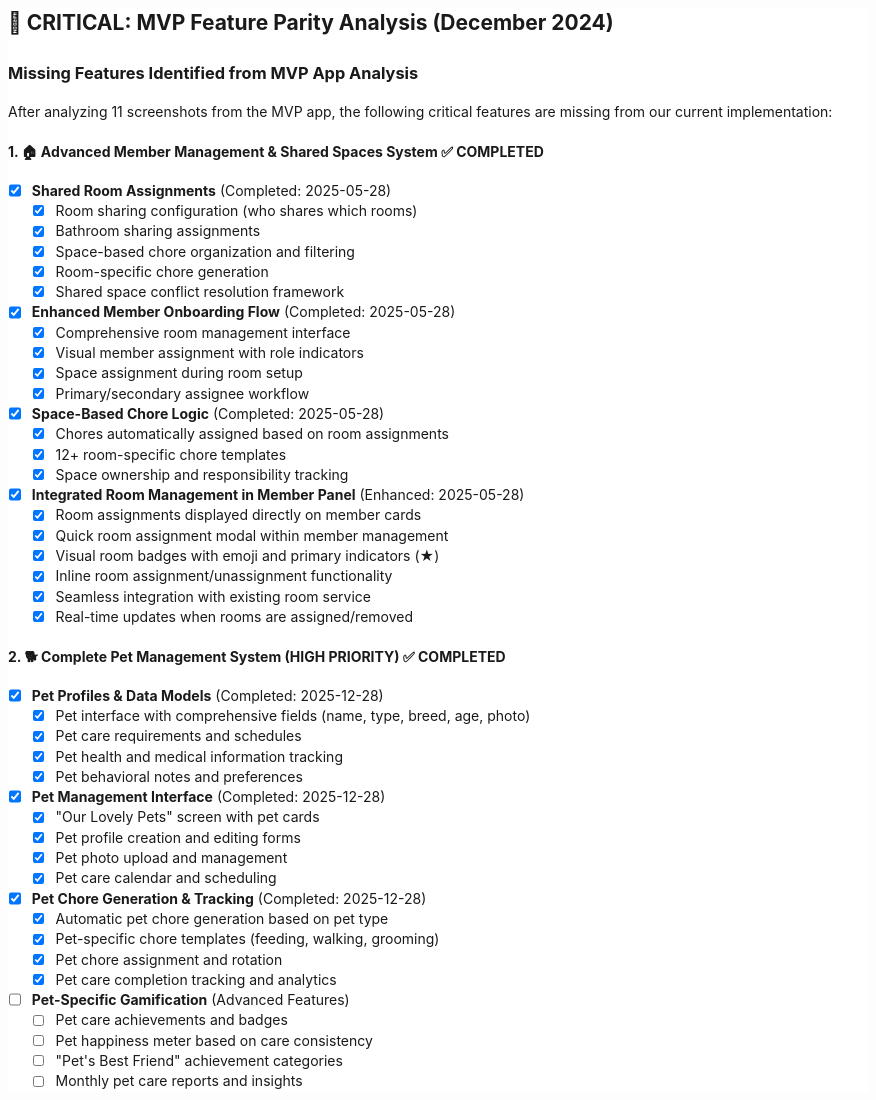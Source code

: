 
## 🚨 CRITICAL: MVP Feature Parity Analysis (December 2024)

### Missing Features Identified from MVP App Analysis

After analyzing 11 screenshots from the MVP app, the following critical features are missing from our current implementation:

#### 1. 🏠 Advanced Member Management & Shared Spaces System ✅ COMPLETED
- [x] **Shared Room Assignments** (Completed: 2025-05-28)
  - [x] Room sharing configuration (who shares which rooms)
  - [x] Bathroom sharing assignments
  - [x] Space-based chore organization and filtering
  - [x] Room-specific chore generation
  - [x] Shared space conflict resolution framework
- [x] **Enhanced Member Onboarding Flow** (Completed: 2025-05-28)
  - [x] Comprehensive room management interface
  - [x] Visual member assignment with role indicators
  - [x] Space assignment during room setup
  - [x] Primary/secondary assignee workflow
- [x] **Space-Based Chore Logic** (Completed: 2025-05-28)
  - [x] Chores automatically assigned based on room assignments
  - [x] 12+ room-specific chore templates
  - [x] Space ownership and responsibility tracking
- [x] **Integrated Room Management in Member Panel** (Enhanced: 2025-05-28)
  - [x] Room assignments displayed directly on member cards
  - [x] Quick room assignment modal within member management
  - [x] Visual room badges with emoji and primary indicators (★)
  - [x] Inline room assignment/unassignment functionality
  - [x] Seamless integration with existing room service
  - [x] Real-time updates when rooms are assigned/removed

#### 2. 🐕 Complete Pet Management System (HIGH PRIORITY) ✅ COMPLETED
- [x] **Pet Profiles & Data Models** (Completed: 2025-12-28)
  - [x] Pet interface with comprehensive fields (name, type, breed, age, photo)
  - [x] Pet care requirements and schedules
  - [x] Pet health and medical information tracking
  - [x] Pet behavioral notes and preferences
- [x] **Pet Management Interface** (Completed: 2025-12-28)
  - [x] "Our Lovely Pets" screen with pet cards
  - [x] Pet profile creation and editing forms
  - [x] Pet photo upload and management
  - [x] Pet care calendar and scheduling
- [x] **Pet Chore Generation & Tracking** (Completed: 2025-12-28)
  - [x] Automatic pet chore generation based on pet type
  - [x] Pet-specific chore templates (feeding, walking, grooming)
  - [x] Pet chore assignment and rotation
  - [x] Pet care completion tracking and analytics
- [ ] **Pet-Specific Gamification** (Advanced Features)
  - [ ] Pet care achievements and badges
  - [ ] Pet happiness meter based on care consistency
  - [ ] "Pet's Best Friend" achievement categories
  - [ ] Monthly pet care reports and insights
